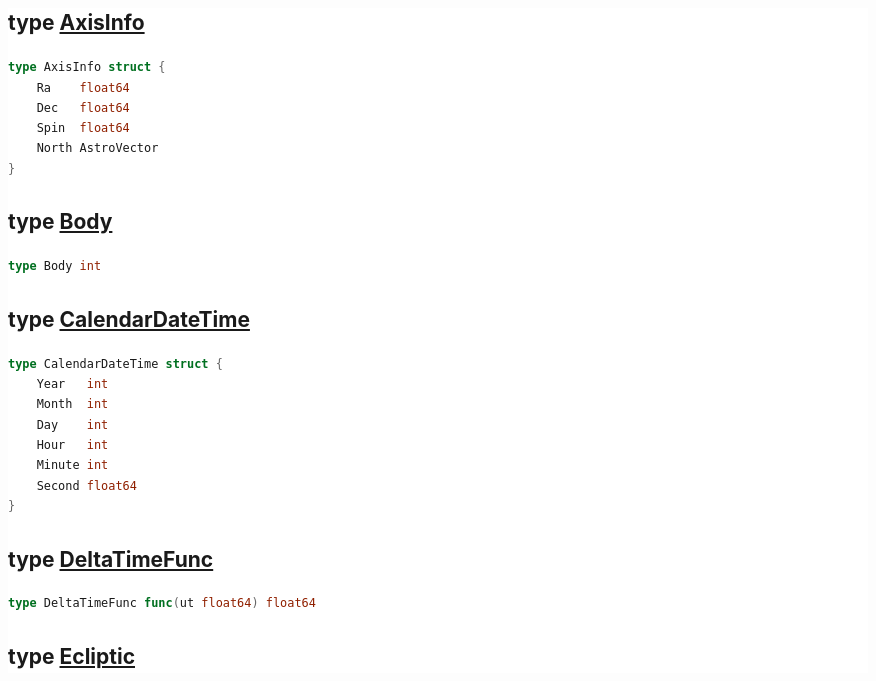 <a name="AxisInfo"></a>
## type [AxisInfo](<https://github.com/cosinekitty/astronomy/blob/golang/source/golang/astronomy.go#L384-L389>)



```go
type AxisInfo struct {
    Ra    float64
    Dec   float64
    Spin  float64
    North AstroVector
}
```

<a name="Body"></a>
## type [Body](<https://github.com/cosinekitty/astronomy/blob/golang/source/golang/astronomy.go#L279>)



```go
type Body int
```

<a name="CalendarDateTime"></a>
## type [CalendarDateTime](<https://github.com/cosinekitty/astronomy/blob/golang/source/golang/astronomy.go#L247-L254>)



```go
type CalendarDateTime struct {
    Year   int
    Month  int
    Day    int
    Hour   int
    Minute int
    Second float64
}
```

<a name="DeltaTimeFunc"></a>
## type [DeltaTimeFunc](<https://github.com/cosinekitty/astronomy/blob/golang/source/golang/astronomy.go#L373>)



```go
type DeltaTimeFunc func(ut float64) float64
```

<a name="Ecliptic"></a>
## type [Ecliptic](<https://github.com/cosinekitty/astronomy/blob/golang/source/golang/astronomy.go#L319-L323>)
